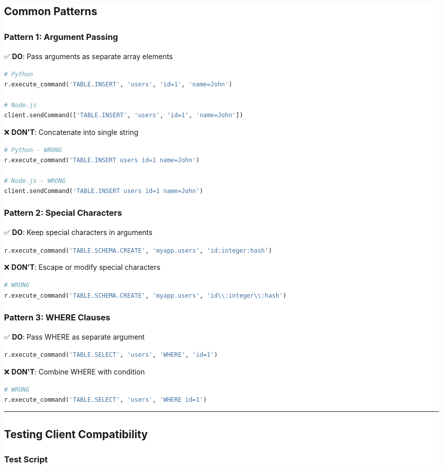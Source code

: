 
## Common Patterns

### Pattern 1: Argument Passing

✅ **DO**: Pass arguments as separate array elements
```python
# Python
r.execute_command('TABLE.INSERT', 'users', 'id=1', 'name=John')

# Node.js
client.sendCommand(['TABLE.INSERT', 'users', 'id=1', 'name=John'])
```

❌ **DON'T**: Concatenate into single string
```python
# Python - WRONG
r.execute_command('TABLE.INSERT users id=1 name=John')

# Node.js - WRONG
client.sendCommand('TABLE.INSERT users id=1 name=John')
```

### Pattern 2: Special Characters

✅ **DO**: Keep special characters in arguments
```python
r.execute_command('TABLE.SCHEMA.CREATE', 'myapp.users', 'id:integer:hash')
```

❌ **DON'T**: Escape or modify special characters
```python
# WRONG
r.execute_command('TABLE.SCHEMA.CREATE', 'myapp.users', 'id\\:integer\\:hash')
```

### Pattern 3: WHERE Clauses

✅ **DO**: Pass WHERE as separate argument
```python
r.execute_command('TABLE.SELECT', 'users', 'WHERE', 'id=1')
```

❌ **DON'T**: Combine WHERE with condition
```python
# WRONG
r.execute_command('TABLE.SELECT', 'users', 'WHERE id=1')
```

---

## Testing Client Compatibility

### Test Script
